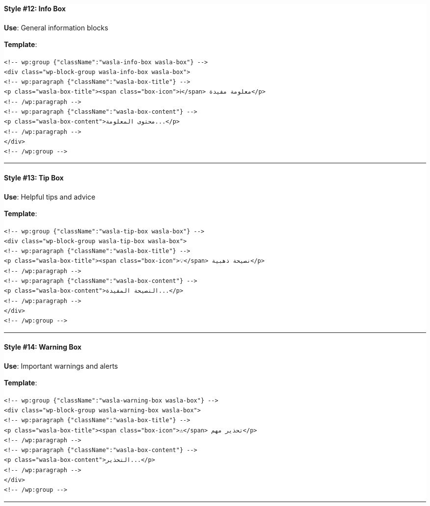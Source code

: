 #### **Style #12: Info Box**

**Use**: General information blocks

**Template**:
```
<!-- wp:group {"className":"wasla-info-box wasla-box"} -->
<div class="wp-block-group wasla-info-box wasla-box">
<!-- wp:paragraph {"className":"wasla-box-title"} -->
<p class="wasla-box-title"><span class="box-icon">ℹ️</span> معلومة مفيدة</p>
<!-- /wp:paragraph -->
<!-- wp:paragraph {"className":"wasla-box-content"} -->
<p class="wasla-box-content">محتوى المعلومة...</p>
<!-- /wp:paragraph -->
</div>
<!-- /wp:group -->
```

---

#### **Style #13: Tip Box**

**Use**: Helpful tips and advice

**Template**:
```
<!-- wp:group {"className":"wasla-tip-box wasla-box"} -->
<div class="wp-block-group wasla-tip-box wasla-box">
<!-- wp:paragraph {"className":"wasla-box-title"} -->
<p class="wasla-box-title"><span class="box-icon">💡</span> نصيحة ذهبية</p>
<!-- /wp:paragraph -->
<!-- wp:paragraph {"className":"wasla-box-content"} -->
<p class="wasla-box-content">النصيحة المفيدة...</p>
<!-- /wp:paragraph -->
</div>
<!-- /wp:group -->
```

---

#### **Style #14: Warning Box**

**Use**: Important warnings and alerts

**Template**:
```
<!-- wp:group {"className":"wasla-warning-box wasla-box"} -->
<div class="wp-block-group wasla-warning-box wasla-box">
<!-- wp:paragraph {"className":"wasla-box-title"} -->
<p class="wasla-box-title"><span class="box-icon">⚠️</span> تحذير مهم</p>
<!-- /wp:paragraph -->
<!-- wp:paragraph {"className":"wasla-box-content"} -->
<p class="wasla-box-content">التحذير...</p>
<!-- /wp:paragraph -->
</div>
<!-- /wp:group -->
```

---